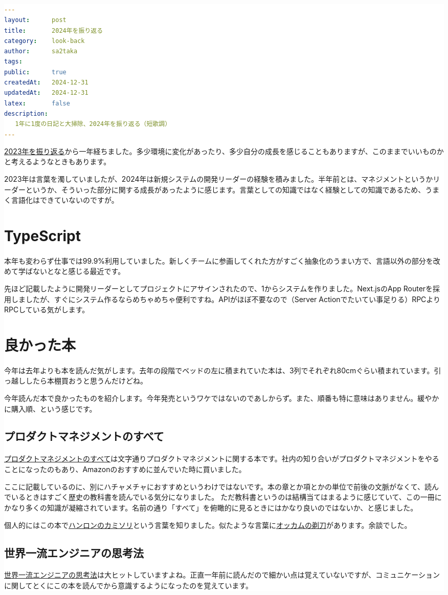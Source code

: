 ```yaml
---
layout:      post
title:       2024年を振り返る
category:    look-back
author:      sa2taka
tags:        
public:      true
createdAt:   2024-12-31
updatedAt:   2024-12-31
latex:       false
description:
   1年に1度の日記と大掃除、2024年を振り返る（短歌調）
---
```


[2023年を振り返る](https://blog.sa2taka.com/post/2023-look-back/)から一年経ちました。多少環境に変化があったり、多少自分の成長を感じることもありますが、このままでいいものかと考えるようなときもあります。

2023年は言葉を濁していましたが、2024年は新規システムの開発リーダーの経験を積みました。半年前とは、マネジメントというかリーダーというか、そういった部分に関する成長があったように感じます。言葉としての知識ではなく経験としての知識であるため、うまく言語化はできていないのですが。

# TypeScript

本年も変わらず仕事では99.9%利用していました。新しくチームに参画してくれた方がすごく抽象化のうまい方で、言語以外の部分を改めて学ばないとなと感じる最近です。

先ほど記載したように開発リーダーとしてプロジェクトにアサインされたので、1からシステムを作りました。Next.jsのApp Routerを採用しましたが、すぐにシステム作るならめちゃめちゃ便利ですね。APIがほぼ不要なので（Server Actionでたいてい事足りる）RPCよりRPCしている気がします。

# 良かった本

今年は去年よりも本を読んだ気がします。去年の段階でベッドの左に積まれていた本は、3列でそれぞれ80cmぐらい積まれています。引っ越ししたら本棚買おうと思うんだけどね。

今年読んだ本で良かったものを紹介します。今年発売というワケではないのであしからず。また、順番も特に意味はありません。緩やかに購入順、という感じです。

## プロダクトマネジメントのすべて

[プロダクトマネジメントのすべて](https://amzn.asia/d/gW3tJWq)は文字通りプロダクトマネジメントに関する本です。社内の知り合いがプロダクトマネジメントをやることになったのもあり、Amazonのおすすめに並んでいた時に買いました。

ここに記載しているのに、別にハチャメチャにおすすめというわけではないです。本の章とか項とかの単位で前後の文脈がなくて、読んでいるときはすごく歴史の教科書を読んでいる気分になりました。
ただ教科書というのは結構当てはまるように感じていて、この一冊にかなり多くの知識が凝縮されています。名前の通り「すべて」を俯瞰的に見るときにはかなり良いのではないか、と感じました。

個人的にはこの本で[ハンロンのカミソリ](https://ja.wikipedia.org/wiki/%E3%83%8F%E3%83%B3%E3%83%AD%E3%83%B3%E3%81%AE%E5%89%83%E5%88%80)という言葉を知りました。似たような言葉に[オッカムの剃刀](https://ja.wikipedia.org/wiki/%E3%82%AA%E3%83%83%E3%82%AB%E3%83%A0%E3%81%AE%E5%89%83%E5%88%80)があります。余談でした。


## 世界一流エンジニアの思考法

[世界一流エンジニアの思考法](https://amzn.asia/d/9a2CzV8)は大ヒットしていますよね。正直一年前に読んだので細かい点は覚えていないですが、コミュニケーションに関してとくにこの本を読んでから意識するようになったのを覚えています。

